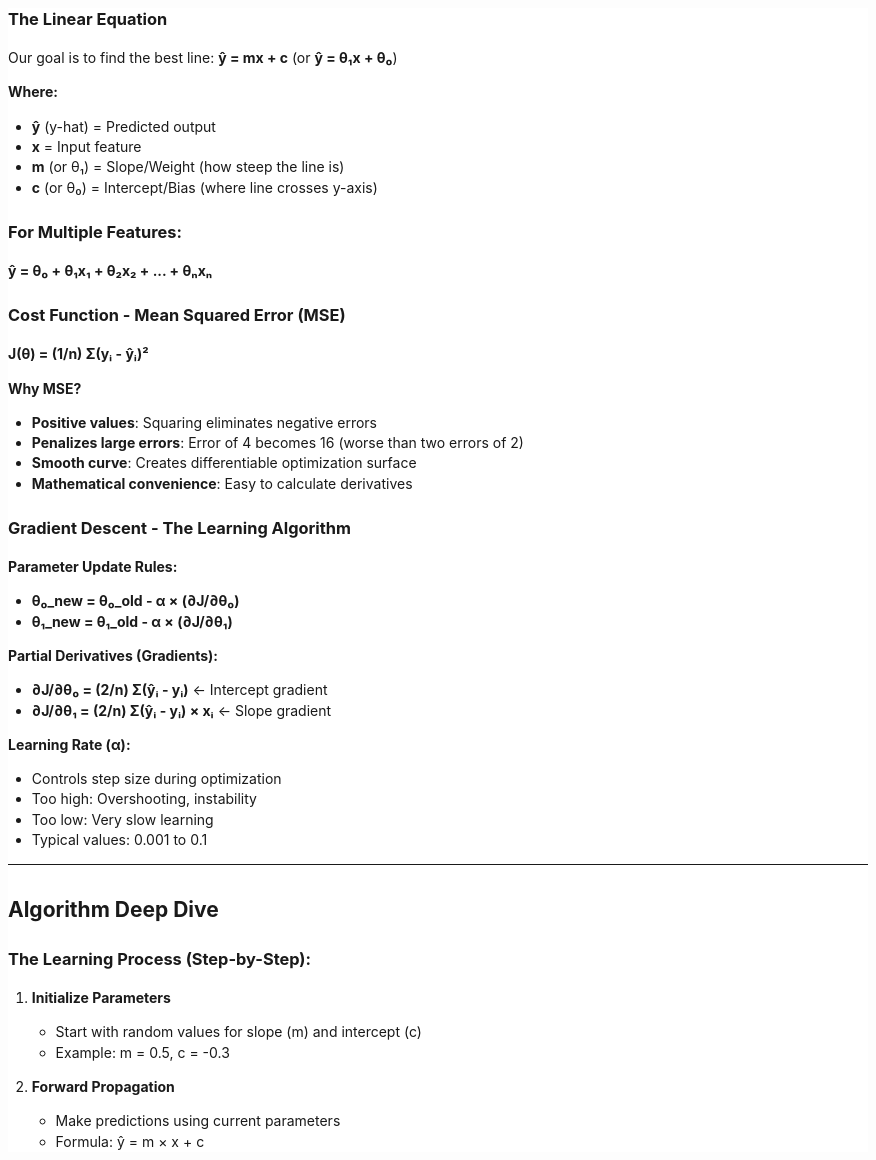 ### The Linear Equation

Our goal is to find the best line: **ŷ = mx + c** (or **ŷ = θ₁x + θ₀**)

**Where:**
- **ŷ** (y-hat) = Predicted output
- **x** = Input feature
- **m** (or θ₁) = Slope/Weight (how steep the line is)
- **c** (or θ₀) = Intercept/Bias (where line crosses y-axis)

### For Multiple Features:
**ŷ = θ₀ + θ₁x₁ + θ₂x₂ + ... + θₙxₙ**

### Cost Function - Mean Squared Error (MSE)

**J(θ) = (1/n) Σ(yᵢ - ŷᵢ)²**

**Why MSE?**
- **Positive values**: Squaring eliminates negative errors
- **Penalizes large errors**: Error of 4 becomes 16 (worse than two errors of 2)
- **Smooth curve**: Creates differentiable optimization surface
- **Mathematical convenience**: Easy to calculate derivatives

### Gradient Descent - The Learning Algorithm

**Parameter Update Rules:**
- **θ₀_new = θ₀_old - α × (∂J/∂θ₀)**
- **θ₁_new = θ₁_old - α × (∂J/∂θ₁)**

**Partial Derivatives (Gradients):**
- **∂J/∂θ₀ = (2/n) Σ(ŷᵢ - yᵢ)** ← Intercept gradient
- **∂J/∂θ₁ = (2/n) Σ(ŷᵢ - yᵢ) × xᵢ** ← Slope gradient

**Learning Rate (α):**
- Controls step size during optimization
- Too high: Overshooting, instability
- Too low: Very slow learning
- Typical values: 0.001 to 0.1

---

## Algorithm Deep Dive

### The Learning Process (Step-by-Step):

1. **Initialize Parameters**
   - Start with random values for slope (m) and intercept (c)
   - Example: m = 0.5, c = -0.3

2. **Forward Propagation**
   - Make predictions using current parameters
   - Formula: ŷ = m × x + c
